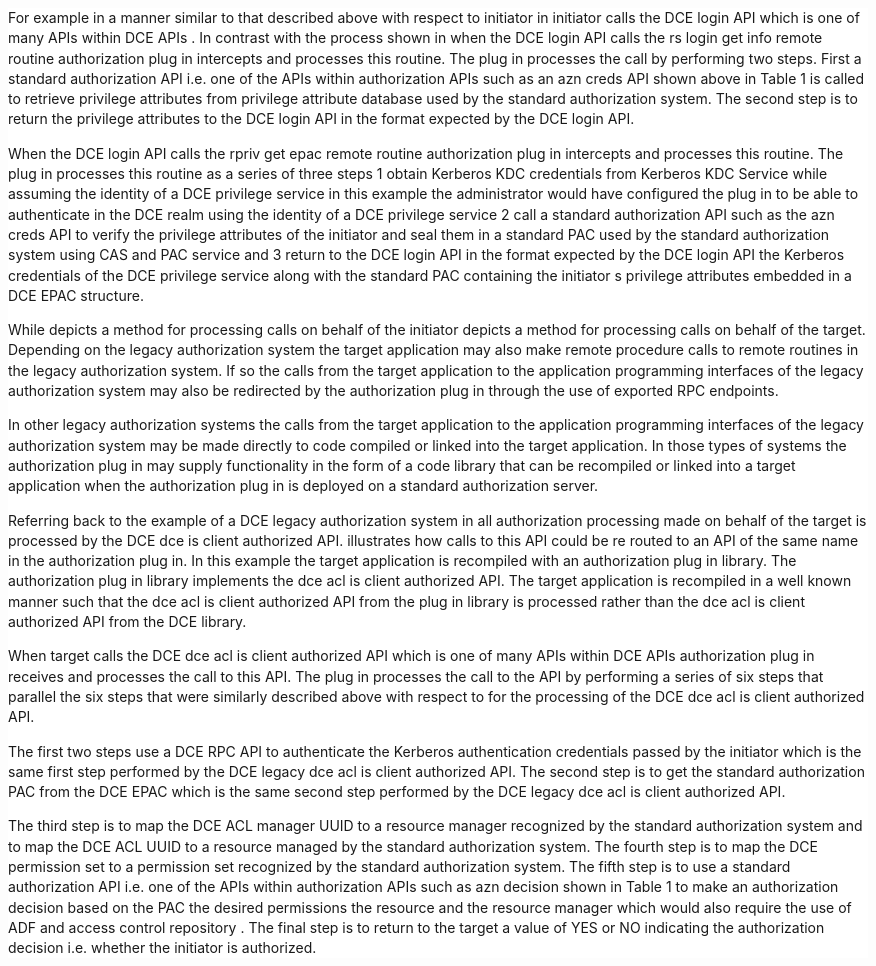 For example in a manner similar to that described above with respect to initiator in initiator calls the DCE login API which is one of many APIs within DCE APIs . In contrast with the process shown in when the DCE login API calls the rs login get info remote routine authorization plug in intercepts and processes this routine. The plug in processes the call by performing two steps. First a standard authorization API i.e. one of the APIs within authorization APIs such as an azn creds API shown above in Table 1 is called to retrieve privilege attributes from privilege attribute database used by the standard authorization system. The second step is to return the privilege attributes to the DCE login API in the format expected by the DCE login API.

When the DCE login API calls the rpriv get epac remote routine authorization plug in intercepts and processes this routine. The plug in processes this routine as a series of three steps 1 obtain Kerberos KDC credentials from Kerberos KDC Service while assuming the identity of a DCE privilege service in this example the administrator would have configured the plug in to be able to authenticate in the DCE realm using the identity of a DCE privilege service 2 call a standard authorization API such as the azn creds API to verify the privilege attributes of the initiator and seal them in a standard PAC used by the standard authorization system using CAS and PAC service and 3 return to the DCE login API in the format expected by the DCE login API the Kerberos credentials of the DCE privilege service along with the standard PAC containing the initiator s privilege attributes embedded in a DCE EPAC structure.

While depicts a method for processing calls on behalf of the initiator depicts a method for processing calls on behalf of the target. Depending on the legacy authorization system the target application may also make remote procedure calls to remote routines in the legacy authorization system. If so the calls from the target application to the application programming interfaces of the legacy authorization system may also be redirected by the authorization plug in through the use of exported RPC endpoints.

In other legacy authorization systems the calls from the target application to the application programming interfaces of the legacy authorization system may be made directly to code compiled or linked into the target application. In those types of systems the authorization plug in may supply functionality in the form of a code library that can be recompiled or linked into a target application when the authorization plug in is deployed on a standard authorization server.

Referring back to the example of a DCE legacy authorization system in all authorization processing made on behalf of the target is processed by the DCE dce is client authorized API. illustrates how calls to this API could be re routed to an API of the same name in the authorization plug in. In this example the target application is recompiled with an authorization plug in library. The authorization plug in library implements the dce acl is client authorized API. The target application is recompiled in a well known manner such that the dce acl is client authorized API from the plug in library is processed rather than the dce acl is client authorized API from the DCE library.

When target calls the DCE dce acl is client authorized API which is one of many APIs within DCE APIs authorization plug in receives and processes the call to this API. The plug in processes the call to the API by performing a series of six steps that parallel the six steps that were similarly described above with respect to for the processing of the DCE dce acl is client authorized API.

The first two steps use a DCE RPC API to authenticate the Kerberos authentication credentials passed by the initiator which is the same first step performed by the DCE legacy dce acl is client authorized API. The second step is to get the standard authorization PAC from the DCE EPAC which is the same second step performed by the DCE legacy dce acl is client authorized API.

The third step is to map the DCE ACL manager UUID to a resource manager recognized by the standard authorization system and to map the DCE ACL UUID to a resource managed by the standard authorization system. The fourth step is to map the DCE permission set to a permission set recognized by the standard authorization system. The fifth step is to use a standard authorization API i.e. one of the APIs within authorization APIs such as azn decision shown in Table 1 to make an authorization decision based on the PAC the desired permissions the resource and the resource manager which would also require the use of ADF and access control repository . The final step is to return to the target a value of YES or NO indicating the authorization decision i.e. whether the initiator is authorized.
